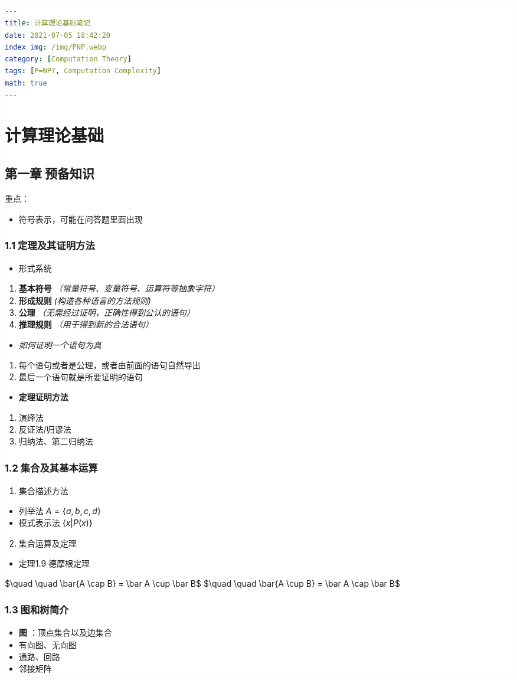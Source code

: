 ```yaml
---
title: 计算理论基础笔记
date: 2021-07-05 18:42:20
index_img: /img/PNP.webp
category: [Computation Theory]
tags: [P=NP?, Computation Complexity]
math: true
---
```


# 计算理论基础

## 第一章 预备知识

重点：
- 符号表示，可能在问答题里面出现

### 1.1 定理及其证明方法

- 形式系统
1. **基本符号** *（常量符号、变量符号、运算符等抽象字符）*
2. **形成规则** *(构造各种语言的方法规则)*
3. **公理** *（无需经过证明，正确性得到公认的语句）*
4. **推理规则** *（用于得到新的合法语句）*

- *如何证明一个语句为真*

1. 每个语句或者是公理，或者由前面的语句自然导出
2. 最后一个语句就是所要证明的语句

- **定理证明方法**

1. 演绎法
2. 反证法/归谬法
3. 归纳法、第二归纳法

### 1.2 集合及其基本运算

1. 集合描述方法

- 列举法 $A=\{a,b,c,d\}$
- 模式表示法 $\{x|P(x)\}$

2. 集合运算及定理

- 定理1.9 德摩根定理

$\quad \quad \bar{A \cap B} = \bar A \cup \bar B$
$\quad \quad \bar{A \cup B} = \bar A \cap \bar B$

### 1.3 图和树简介

- **图** ：顶点集合以及边集合
- 有向图、无向图
- 通路、回路
- 邻接矩阵
